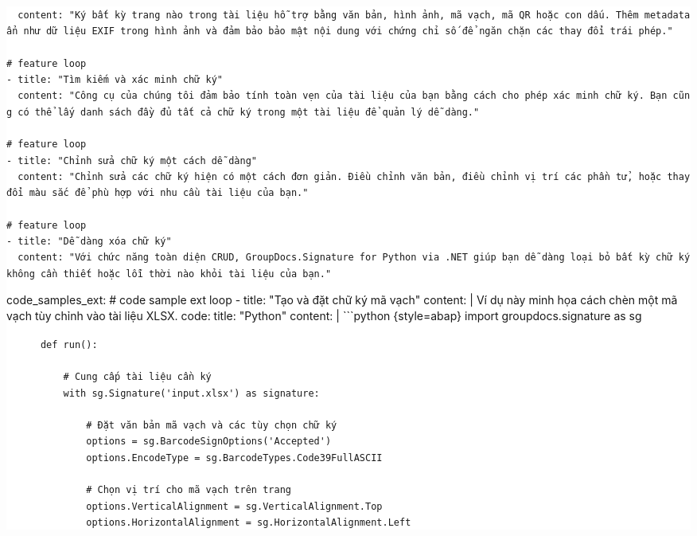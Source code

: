       content: "Ký bất kỳ trang nào trong tài liệu hỗ trợ bằng văn bản, hình ảnh, mã vạch, mã QR hoặc con dấu. Thêm metadata ẩn như dữ liệu EXIF trong hình ảnh và đảm bảo bảo mật nội dung với chứng chỉ số để ngăn chặn các thay đổi trái phép."

    # feature loop
    - title: "Tìm kiếm và xác minh chữ ký"
      content: "Công cụ của chúng tôi đảm bảo tính toàn vẹn của tài liệu của bạn bằng cách cho phép xác minh chữ ký. Bạn cũng có thể lấy danh sách đầy đủ tất cả chữ ký trong một tài liệu để quản lý dễ dàng."

    # feature loop
    - title: "Chỉnh sửa chữ ký một cách dễ dàng"
      content: "Chỉnh sửa các chữ ký hiện có một cách đơn giản. Điều chỉnh văn bản, điều chỉnh vị trí các phần tử, hoặc thay đổi màu sắc để phù hợp với nhu cầu tài liệu của bạn."

    # feature loop
    - title: "Dễ dàng xóa chữ ký"
      content: "Với chức năng toàn diện CRUD, GroupDocs.Signature for Python via .NET giúp bạn dễ dàng loại bỏ bất kỳ chữ ký không cần thiết hoặc lỗi thời nào khỏi tài liệu của bạn."
      
  code_samples_ext:
    # code sample ext loop
    - title: "Tạo và đặt chữ ký mã vạch"
      content: |
        Ví dụ này minh họa cách chèn một mã vạch tùy chỉnh vào tài liệu XLSX.
      code:
        title: "Python"
        content: |
          ```python {style=abap}
          import groupdocs.signature as sg

          def run():

              # Cung cấp tài liệu cần ký
              with sg.Signature('input.xlsx') as signature:

                  # Đặt văn bản mã vạch và các tùy chọn chữ ký
                  options = sg.BarcodeSignOptions('Accepted')
                  options.EncodeType = sg.BarcodeTypes.Code39FullASCII

                  # Chọn vị trí cho mã vạch trên trang
                  options.VerticalAlignment = sg.VerticalAlignment.Top
                  options.HorizontalAlignment = sg.HorizontalAlignment.Left
